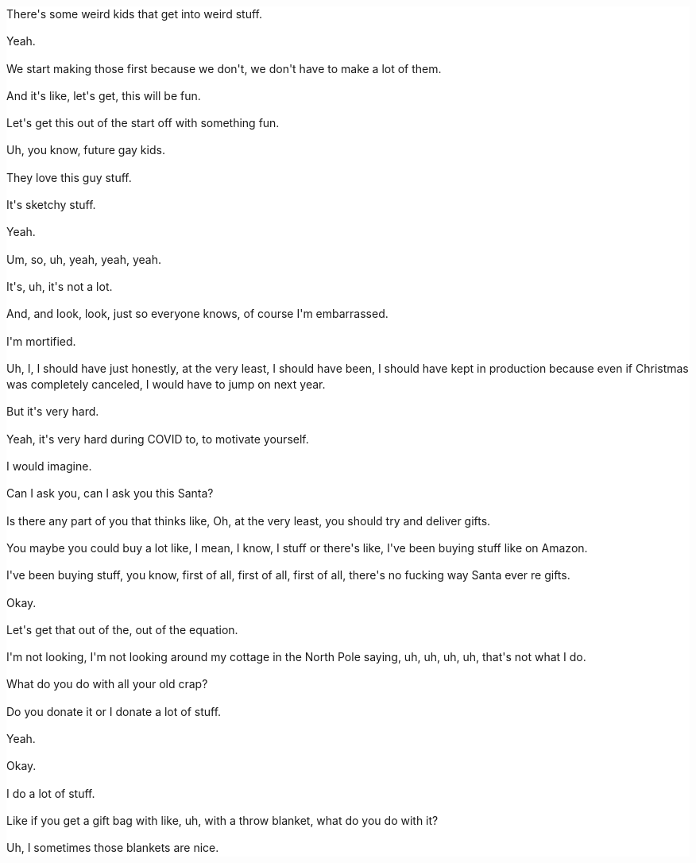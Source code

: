 There's some weird kids that get into weird stuff.

Yeah.

We start making those first because we don't, we don't have to make a lot of them.

And it's like, let's get, this will be fun.

Let's get this out of the start off with something fun.

Uh, you know, future gay kids.

They love this guy stuff.

It's sketchy stuff.

Yeah.

Um, so, uh, yeah, yeah, yeah.

It's, uh, it's not a lot.

And, and look, look, just so everyone knows, of course I'm embarrassed.

I'm mortified.

Uh, I, I should have just honestly, at the very least, I should have been, I should have kept in production because even if Christmas was completely canceled, I would have to jump on next year.

But it's very hard.

Yeah, it's very hard during COVID to, to motivate yourself.

I would imagine.

Can I ask you, can I ask you this Santa?

Is there any part of you that thinks like, Oh, at the very least, you should try and deliver gifts.

You maybe you could buy a lot like, I mean, I know, I stuff or there's like, I've been buying stuff like on Amazon.

I've been buying stuff, you know, first of all, first of all, first of all, there's no fucking way Santa ever re gifts.

Okay.

Let's get that out of the, out of the equation.

I'm not looking, I'm not looking around my cottage in the North Pole saying, uh, uh, uh, uh, that's not what I do.

What do you do with all your old crap?

Do you donate it or I donate a lot of stuff.

Yeah.

Okay.

I do a lot of stuff.

Like if you get a gift bag with like, uh, with a throw blanket, what do you do with it?

Uh, I sometimes those blankets are nice.
